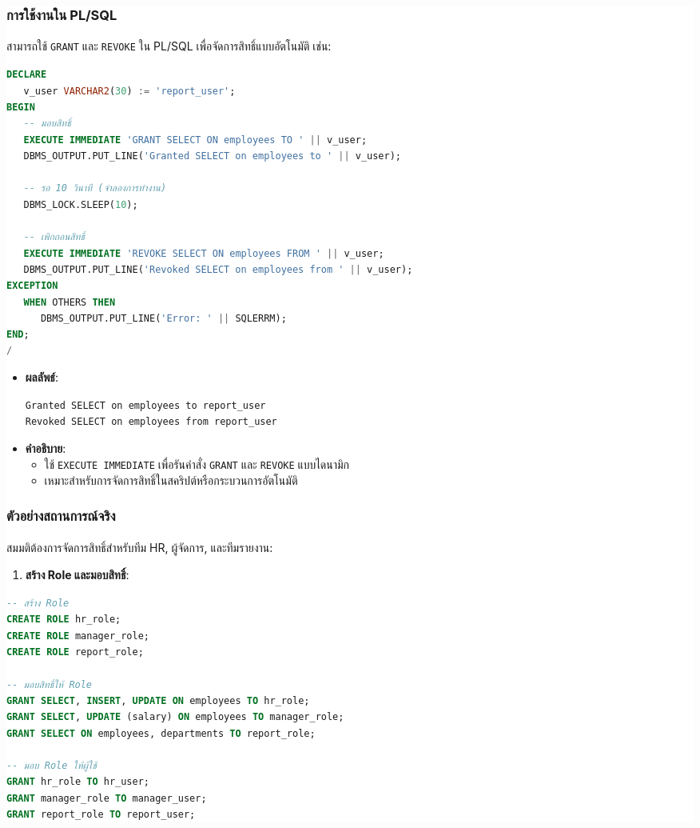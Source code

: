 ### การใช้งานใน PL/SQL
สามารถใช้ `GRANT` และ `REVOKE` ใน PL/SQL เพื่อจัดการสิทธิ์แบบอัตโนมัติ เช่น:
```sql
DECLARE
   v_user VARCHAR2(30) := 'report_user';
BEGIN
   -- มอบสิทธิ์
   EXECUTE IMMEDIATE 'GRANT SELECT ON employees TO ' || v_user;
   DBMS_OUTPUT.PUT_LINE('Granted SELECT on employees to ' || v_user);
   
   -- รอ 10 วินาที (จำลองการทำงาน)
   DBMS_LOCK.SLEEP(10);
   
   -- เพิกถอนสิทธิ์
   EXECUTE IMMEDIATE 'REVOKE SELECT ON employees FROM ' || v_user;
   DBMS_OUTPUT.PUT_LINE('Revoked SELECT on employees from ' || v_user);
EXCEPTION
   WHEN OTHERS THEN
      DBMS_OUTPUT.PUT_LINE('Error: ' || SQLERRM);
END;
/
```
- **ผลลัพธ์**:
  ```
  Granted SELECT on employees to report_user
  Revoked SELECT on employees from report_user
  ```
- **คำอธิบาย**:
    - ใช้ `EXECUTE IMMEDIATE` เพื่อรันคำสั่ง `GRANT` และ `REVOKE` แบบไดนามิก
    - เหมาะสำหรับการจัดการสิทธิ์ในสคริปต์หรือกระบวนการอัตโนมัติ

### ตัวอย่างสถานการณ์จริง
สมมติต้องการจัดการสิทธิ์สำหรับทีม HR, ผู้จัดการ, และทีมรายงาน:

1. **สร้าง Role และมอบสิทธิ์**:
```sql
-- สร้าง Role
CREATE ROLE hr_role;
CREATE ROLE manager_role;
CREATE ROLE report_role;

-- มอบสิทธิ์ให้ Role
GRANT SELECT, INSERT, UPDATE ON employees TO hr_role;
GRANT SELECT, UPDATE (salary) ON employees TO manager_role;
GRANT SELECT ON employees, departments TO report_role;

-- มอบ Role ให้ผู้ใช้
GRANT hr_role TO hr_user;
GRANT manager_role TO manager_user;
GRANT report_role TO report_user;
```
